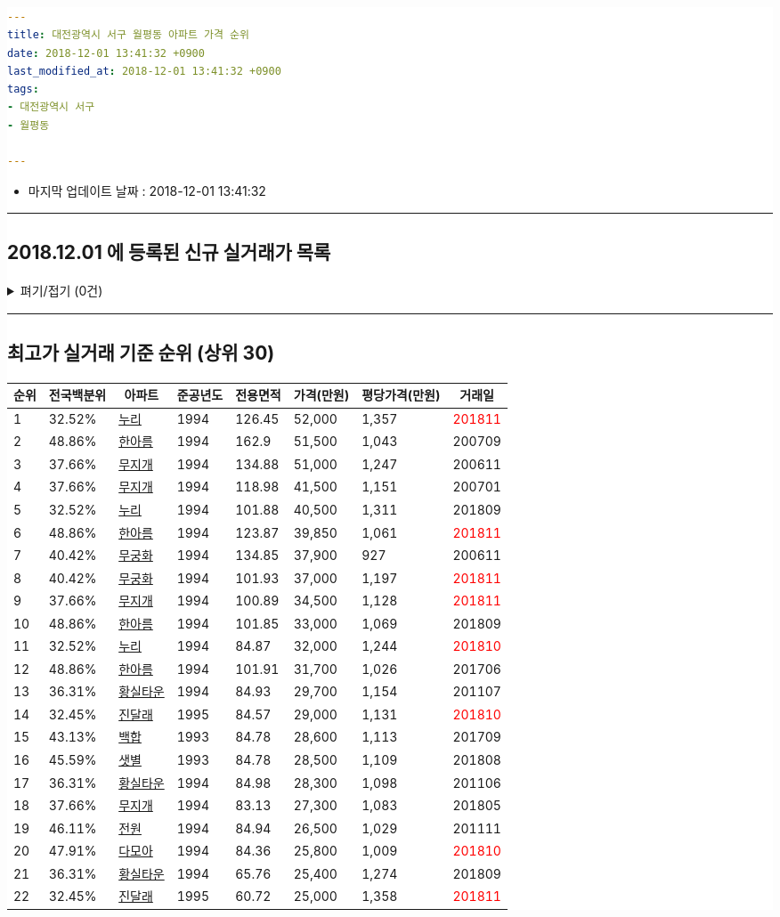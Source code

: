 ```yaml
---
title: 대전광역시 서구 월평동 아파트 가격 순위
date: 2018-12-01 13:41:32 +0900
last_modified_at: 2018-12-01 13:41:32 +0900
tags:
- 대전광역시 서구
- 월평동

---
```


* 마지막 업데이트 날짜 : 2018-12-01 13:41:32

---

## 2018.12.01 에 등록된 신규 실거래가 목록

<details><summary>펴기/접기 (0건)</summary></details>

---

## 최고가 실거래 기준 순위 (상위 30)


|순위|전국백분위|아파트|준공년도|전용면적|가격(만원)|평당가격(만원)|거래일|
|---|---|---|---|---|---|---|---|
|1|32.52%|[누리](https://search.naver.com/search.naver?query=%EB%8C%80%EC%A0%84%EA%B4%91%EC%97%AD%EC%8B%9C+%EC%84%9C%EA%B5%AC+%EC%9B%94%ED%8F%89%EB%8F%99+%EB%88%84%EB%A6%AC)|1994|126.45|52,000|1,357|<span style="color:red">201811</span>|
|2|48.86%|[한아름](https://search.naver.com/search.naver?query=%EB%8C%80%EC%A0%84%EA%B4%91%EC%97%AD%EC%8B%9C+%EC%84%9C%EA%B5%AC+%EC%9B%94%ED%8F%89%EB%8F%99+%ED%95%9C%EC%95%84%EB%A6%84)|1994|162.9|51,500|1,043|200709|
|3|37.66%|[무지개](https://search.naver.com/search.naver?query=%EB%8C%80%EC%A0%84%EA%B4%91%EC%97%AD%EC%8B%9C+%EC%84%9C%EA%B5%AC+%EC%9B%94%ED%8F%89%EB%8F%99+%EB%AC%B4%EC%A7%80%EA%B0%9C)|1994|134.88|51,000|1,247|200611|
|4|37.66%|[무지개](https://search.naver.com/search.naver?query=%EB%8C%80%EC%A0%84%EA%B4%91%EC%97%AD%EC%8B%9C+%EC%84%9C%EA%B5%AC+%EC%9B%94%ED%8F%89%EB%8F%99+%EB%AC%B4%EC%A7%80%EA%B0%9C)|1994|118.98|41,500|1,151|200701|
|5|32.52%|[누리](https://search.naver.com/search.naver?query=%EB%8C%80%EC%A0%84%EA%B4%91%EC%97%AD%EC%8B%9C+%EC%84%9C%EA%B5%AC+%EC%9B%94%ED%8F%89%EB%8F%99+%EB%88%84%EB%A6%AC)|1994|101.88|40,500|1,311|201809|
|6|48.86%|[한아름](https://search.naver.com/search.naver?query=%EB%8C%80%EC%A0%84%EA%B4%91%EC%97%AD%EC%8B%9C+%EC%84%9C%EA%B5%AC+%EC%9B%94%ED%8F%89%EB%8F%99+%ED%95%9C%EC%95%84%EB%A6%84)|1994|123.87|39,850|1,061|<span style="color:red">201811</span>|
|7|40.42%|[무궁화](https://search.naver.com/search.naver?query=%EB%8C%80%EC%A0%84%EA%B4%91%EC%97%AD%EC%8B%9C+%EC%84%9C%EA%B5%AC+%EC%9B%94%ED%8F%89%EB%8F%99+%EB%AC%B4%EA%B6%81%ED%99%94)|1994|134.85|37,900|927|200611|
|8|40.42%|[무궁화](https://search.naver.com/search.naver?query=%EB%8C%80%EC%A0%84%EA%B4%91%EC%97%AD%EC%8B%9C+%EC%84%9C%EA%B5%AC+%EC%9B%94%ED%8F%89%EB%8F%99+%EB%AC%B4%EA%B6%81%ED%99%94)|1994|101.93|37,000|1,197|<span style="color:red">201811</span>|
|9|37.66%|[무지개](https://search.naver.com/search.naver?query=%EB%8C%80%EC%A0%84%EA%B4%91%EC%97%AD%EC%8B%9C+%EC%84%9C%EA%B5%AC+%EC%9B%94%ED%8F%89%EB%8F%99+%EB%AC%B4%EC%A7%80%EA%B0%9C)|1994|100.89|34,500|1,128|<span style="color:red">201811</span>|
|10|48.86%|[한아름](https://search.naver.com/search.naver?query=%EB%8C%80%EC%A0%84%EA%B4%91%EC%97%AD%EC%8B%9C+%EC%84%9C%EA%B5%AC+%EC%9B%94%ED%8F%89%EB%8F%99+%ED%95%9C%EC%95%84%EB%A6%84)|1994|101.85|33,000|1,069|201809|
|11|32.52%|[누리](https://search.naver.com/search.naver?query=%EB%8C%80%EC%A0%84%EA%B4%91%EC%97%AD%EC%8B%9C+%EC%84%9C%EA%B5%AC+%EC%9B%94%ED%8F%89%EB%8F%99+%EB%88%84%EB%A6%AC)|1994|84.87|32,000|1,244|<span style="color:red">201810</span>|
|12|48.86%|[한아름](https://search.naver.com/search.naver?query=%EB%8C%80%EC%A0%84%EA%B4%91%EC%97%AD%EC%8B%9C+%EC%84%9C%EA%B5%AC+%EC%9B%94%ED%8F%89%EB%8F%99+%ED%95%9C%EC%95%84%EB%A6%84)|1994|101.91|31,700|1,026|201706|
|13|36.31%|[황실타운](https://search.naver.com/search.naver?query=%EB%8C%80%EC%A0%84%EA%B4%91%EC%97%AD%EC%8B%9C+%EC%84%9C%EA%B5%AC+%EC%9B%94%ED%8F%89%EB%8F%99+%ED%99%A9%EC%8B%A4%ED%83%80%EC%9A%B4)|1994|84.93|29,700|1,154|201107|
|14|32.45%|[진달래](https://search.naver.com/search.naver?query=%EB%8C%80%EC%A0%84%EA%B4%91%EC%97%AD%EC%8B%9C+%EC%84%9C%EA%B5%AC+%EC%9B%94%ED%8F%89%EB%8F%99+%EC%A7%84%EB%8B%AC%EB%9E%98)|1995|84.57|29,000|1,131|<span style="color:red">201810</span>|
|15|43.13%|[백합](https://search.naver.com/search.naver?query=%EB%8C%80%EC%A0%84%EA%B4%91%EC%97%AD%EC%8B%9C+%EC%84%9C%EA%B5%AC+%EC%9B%94%ED%8F%89%EB%8F%99+%EB%B0%B1%ED%95%A9)|1993|84.78|28,600|1,113|201709|
|16|45.59%|[샛별](https://search.naver.com/search.naver?query=%EB%8C%80%EC%A0%84%EA%B4%91%EC%97%AD%EC%8B%9C+%EC%84%9C%EA%B5%AC+%EC%9B%94%ED%8F%89%EB%8F%99+%EC%83%9B%EB%B3%84)|1993|84.78|28,500|1,109|201808|
|17|36.31%|[황실타운](https://search.naver.com/search.naver?query=%EB%8C%80%EC%A0%84%EA%B4%91%EC%97%AD%EC%8B%9C+%EC%84%9C%EA%B5%AC+%EC%9B%94%ED%8F%89%EB%8F%99+%ED%99%A9%EC%8B%A4%ED%83%80%EC%9A%B4)|1994|84.98|28,300|1,098|201106|
|18|37.66%|[무지개](https://search.naver.com/search.naver?query=%EB%8C%80%EC%A0%84%EA%B4%91%EC%97%AD%EC%8B%9C+%EC%84%9C%EA%B5%AC+%EC%9B%94%ED%8F%89%EB%8F%99+%EB%AC%B4%EC%A7%80%EA%B0%9C)|1994|83.13|27,300|1,083|201805|
|19|46.11%|[전원](https://search.naver.com/search.naver?query=%EB%8C%80%EC%A0%84%EA%B4%91%EC%97%AD%EC%8B%9C+%EC%84%9C%EA%B5%AC+%EC%9B%94%ED%8F%89%EB%8F%99+%EC%A0%84%EC%9B%90)|1994|84.94|26,500|1,029|201111|
|20|47.91%|[다모아](https://search.naver.com/search.naver?query=%EB%8C%80%EC%A0%84%EA%B4%91%EC%97%AD%EC%8B%9C+%EC%84%9C%EA%B5%AC+%EC%9B%94%ED%8F%89%EB%8F%99+%EB%8B%A4%EB%AA%A8%EC%95%84)|1994|84.36|25,800|1,009|<span style="color:red">201810</span>|
|21|36.31%|[황실타운](https://search.naver.com/search.naver?query=%EB%8C%80%EC%A0%84%EA%B4%91%EC%97%AD%EC%8B%9C+%EC%84%9C%EA%B5%AC+%EC%9B%94%ED%8F%89%EB%8F%99+%ED%99%A9%EC%8B%A4%ED%83%80%EC%9A%B4)|1994|65.76|25,400|1,274|201809|
|22|32.45%|[진달래](https://search.naver.com/search.naver?query=%EB%8C%80%EC%A0%84%EA%B4%91%EC%97%AD%EC%8B%9C+%EC%84%9C%EA%B5%AC+%EC%9B%94%ED%8F%89%EB%8F%99+%EC%A7%84%EB%8B%AC%EB%9E%98)|1995|60.72|25,000|1,358|<span style="color:red">201811</span>|